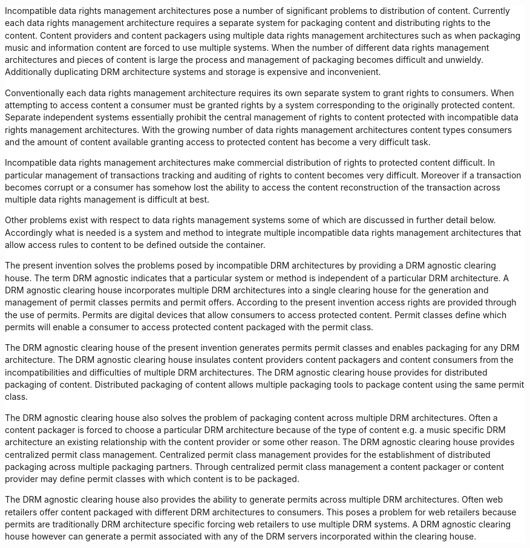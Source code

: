 Incompatible data rights management architectures pose a number of significant problems to distribution of content. Currently each data rights management architecture requires a separate system for packaging content and distributing rights to the content. Content providers and content packagers using multiple data rights management architectures such as when packaging music and information content are forced to use multiple systems. When the number of different data rights management architectures and pieces of content is large the process and management of packaging becomes difficult and unwieldy. Additionally duplicating DRM architecture systems and storage is expensive and inconvenient.

Conventionally each data rights management architecture requires its own separate system to grant rights to consumers. When attempting to access content a consumer must be granted rights by a system corresponding to the originally protected content. Separate independent systems essentially prohibit the central management of rights to content protected with incompatible data rights management architectures. With the growing number of data rights management architectures content types consumers and the amount of content available granting access to protected content has become a very difficult task.

Incompatible data rights management architectures make commercial distribution of rights to protected content difficult. In particular management of transactions tracking and auditing of rights to content becomes very difficult. Moreover if a transaction becomes corrupt or a consumer has somehow lost the ability to access the content reconstruction of the transaction across multiple data rights management is difficult at best.

Other problems exist with respect to data rights management systems some of which are discussed in further detail below. Accordingly what is needed is a system and method to integrate multiple incompatible data rights management architectures that allow access rules to content to be defined outside the container.

The present invention solves the problems posed by incompatible DRM architectures by providing a DRM agnostic clearing house. The term DRM agnostic indicates that a particular system or method is independent of a particular DRM architecture. A DRM agnostic clearing house incorporates multiple DRM architectures into a single clearing house for the generation and management of permit classes permits and permit offers. According to the present invention access rights are provided through the use of permits. Permits are digital devices that allow consumers to access protected content. Permit classes define which permits will enable a consumer to access protected content packaged with the permit class.

The DRM agnostic clearing house of the present invention generates permits permit classes and enables packaging for any DRM architecture. The DRM agnostic clearing house insulates content providers content packagers and content consumers from the incompatibilities and difficulties of multiple DRM architectures. The DRM agnostic clearing house provides for distributed packaging of content. Distributed packaging of content allows multiple packaging tools to package content using the same permit class.

The DRM agnostic clearing house also solves the problem of packaging content across multiple DRM architectures. Often a content packager is forced to choose a particular DRM architecture because of the type of content e.g. a music specific DRM architecture an existing relationship with the content provider or some other reason. The DRM agnostic clearing house provides centralized permit class management. Centralized permit class management provides for the establishment of distributed packaging across multiple packaging partners. Through centralized permit class management a content packager or content provider may define permit classes with which content is to be packaged.

The DRM agnostic clearing house also provides the ability to generate permits across multiple DRM architectures. Often web retailers offer content packaged with different DRM architectures to consumers. This poses a problem for web retailers because permits are traditionally DRM architecture specific forcing web retailers to use multiple DRM systems. A DRM agnostic clearing house however can generate a permit associated with any of the DRM servers incorporated within the clearing house.
